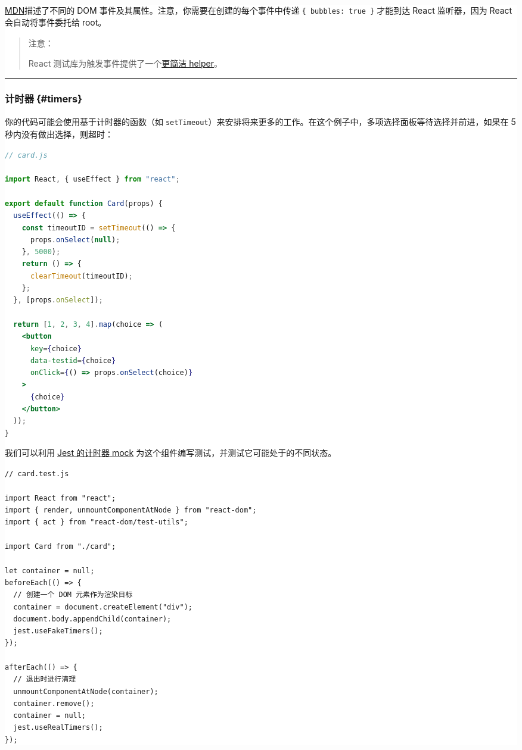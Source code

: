 [MDN](https://developer.mozilla.org/en-US/docs/Web/API/MouseEvent)描述了不同的 DOM 事件及其属性。注意，你需要在创建的每个事件中传递 `{ bubbles: true }` 才能到达 React 监听器，因为 React 会自动将事件委托给 root。

> 注意：
>
> React 测试库为触发事件提供了一个[更简洁 helper](https://testing-library.com/docs/dom-testing-library/api-events)。

---

### 计时器 {#timers}

你的代码可能会使用基于计时器的函数（如 `setTimeout`）来安排将来更多的工作。在这个例子中，多项选择面板等待选择并前进，如果在 5 秒内没有做出选择，则超时：

```jsx
// card.js

import React, { useEffect } from "react";

export default function Card(props) {
  useEffect(() => {
    const timeoutID = setTimeout(() => {
      props.onSelect(null);
    }, 5000);
    return () => {
      clearTimeout(timeoutID);
    };
  }, [props.onSelect]);

  return [1, 2, 3, 4].map(choice => (
    <button
      key={choice}
      data-testid={choice}
      onClick={() => props.onSelect(choice)}
    >
      {choice}
    </button>
  ));
}
```

我们可以利用 [Jest 的计时器 mock](https://jestjs.io/docs/en/timer-mocks) 为这个组件编写测试，并测试它可能处于的不同状态。

```jsx{7,31,37,49,59}
// card.test.js

import React from "react";
import { render, unmountComponentAtNode } from "react-dom";
import { act } from "react-dom/test-utils";

import Card from "./card";

let container = null;
beforeEach(() => {
  // 创建一个 DOM 元素作为渲染目标
  container = document.createElement("div");
  document.body.appendChild(container);
  jest.useFakeTimers();
});

afterEach(() => {
  // 退出时进行清理
  unmountComponentAtNode(container);
  container.remove();
  container = null;
  jest.useRealTimers();
});
```